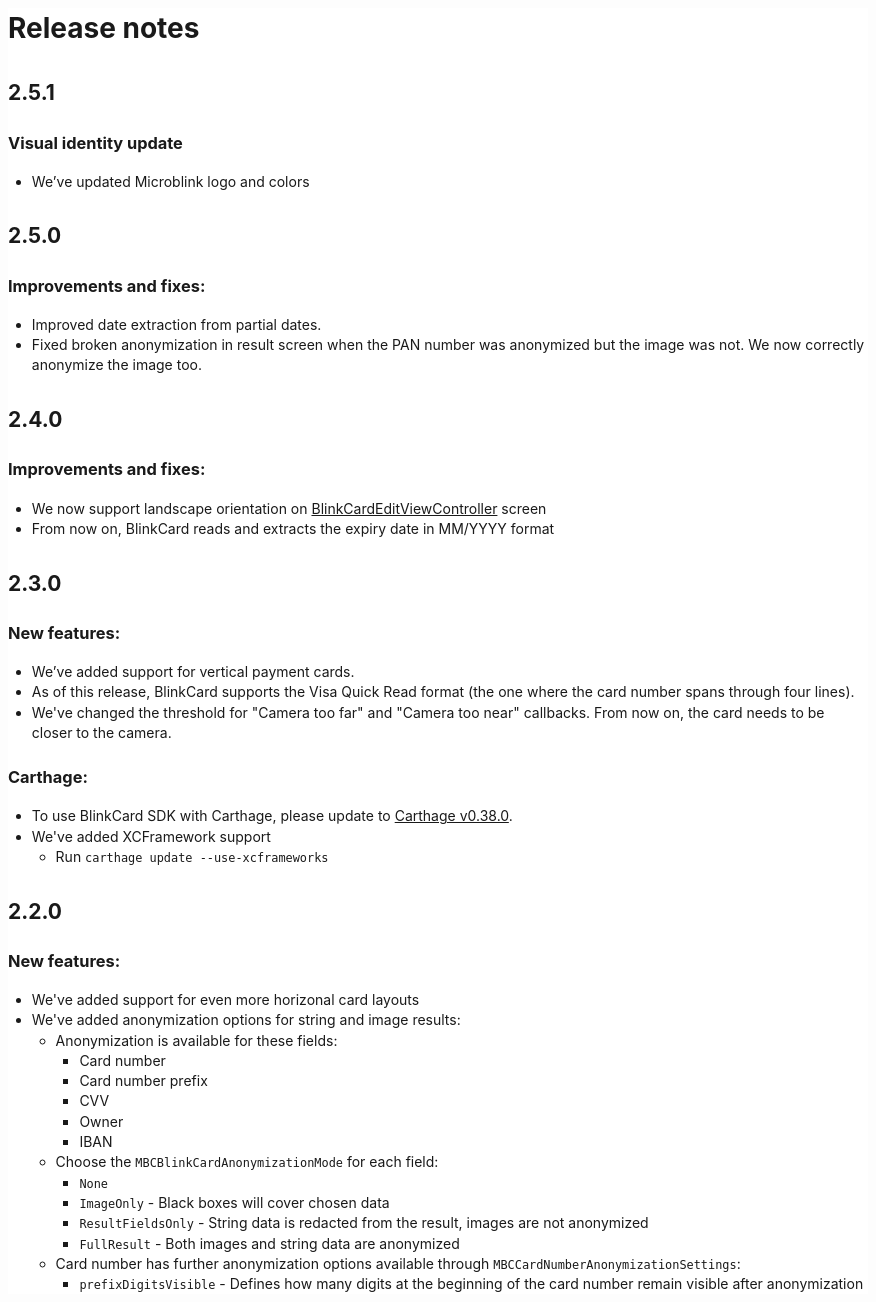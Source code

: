 # Release notes

## 2.5.1

### Visual identity update
- We’ve updated Microblink logo and colors

## 2.5.0
### Improvements and fixes:
- Improved date extraction from partial dates.
- Fixed broken anonymization in result screen when the PAN number was anonymized but the image was not. We now correctly anonymize the image too.

## 2.4.0
### Improvements and fixes:
- We now support landscape orientation on [BlinkCardEditViewController](https://blinkcard.github.io/blinkcard-ios/Classes/MBCBlinkCardEditViewController.html) screen
- From now on, BlinkCard reads and extracts the expiry date in MM/YYYY format

## 2.3.0

### New features:

- We’ve added support for vertical payment cards.
- As of this release, BlinkCard supports the Visa Quick Read format (the one where the card number spans through four lines).
- We've changed the threshold for "Camera too far" and "Camera too near" callbacks. From now on, the card needs to be closer to the camera.

### Carthage:

- To use BlinkCard SDK with Carthage, please update to [Carthage v0.38.0](https://github.com/Carthage/Carthage/releases/tag/0.38.0).
- We've added XCFramework support
	- Run `carthage update --use-xcframeworks`

## 2.2.0

### New features:

- We've added support for even more horizonal card layouts
- We've added anonymization options for string and image results:
	- Anonymization is available for these fields:
		- Card number
		- Card number prefix
		- CVV
		- Owner
		- IBAN
	- Choose the `MBCBlinkCardAnonymizationMode` for each field:
		- `None`
		- `ImageOnly` - Black boxes will cover chosen data
		- `ResultFieldsOnly` - String data is redacted from the result, images are not anonymized
		- `FullResult` - Both images and string data are anonymized
	- Card number has further anonymization options available through `MBCCardNumberAnonymizationSettings`:
		- `prefixDigitsVisible` - Defines how many digits at the beginning of the card number remain visible after anonymization